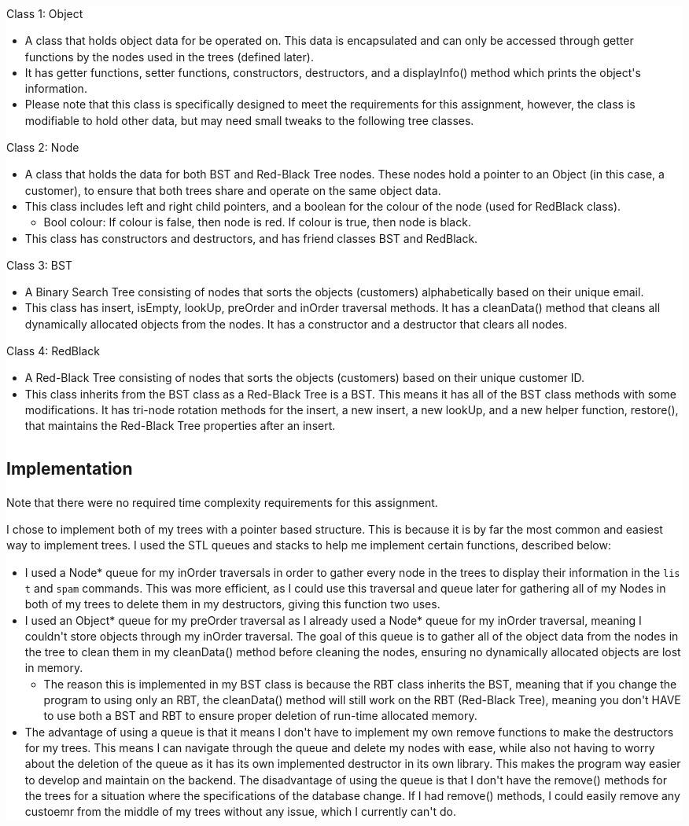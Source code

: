 Class 1: Object
* A class that holds object data for be operated on. This data is encapsulated and can only be accessed through getter functions by the nodes used in the trees (defined later). 
* It has getter functions, setter functions, constructors, destructors, and a displayInfo() method which prints the object's information.
* Please note that this class is specifically designed to meet the requirements for this assignment, however, the class is modifiable to hold other data, but may need small tweaks to the following tree classes.

Class 2: Node
* A class that holds the data for both BST and Red-Black Tree nodes. These nodes hold a pointer to an Object (in this case, a customer), to ensure that both trees share and operate on the same object data.
* This class includes left and right child pointers, and a boolean for the colour of the node (used for RedBlack class).
    * Bool colour: If colour is false, then node is red. If colour is true, then node is black.
* This class has constructors and destructors, and has friend classes BST and RedBlack.

Class 3: BST
* A Binary Search Tree consisting of nodes that sorts the objects (customers) alphabetically based on their unique email.
* This class has insert, isEmpty, lookUp, preOrder and inOrder traversal methods. It has a cleanData() method that cleans all dynamically allocated objects from the nodes. It has a constructor and a destructor that clears all nodes.

Class 4: RedBlack
* A Red-Black Tree consisting of nodes that sorts the objects (customers) based on their unique customer ID.
* This class inherits from the BST class as a Red-Black Tree is a BST. This means it has all of the BST class methods with some modifications. It has tri-node rotation methods for the insert, a new insert, a new lookUp, and a new helper function, restore(), that maintains the Red-Black Tree properties after an insert.

## Implementation
Note that there were no required time complexity requirements for this assignment.

I chose to implement both of my trees with a pointer based structure. This is because it is by far the most common and easiest way to implement trees. I used the STL queues and stacks to help me implement certain functions, described below:
* I used a Node* queue for my inOrder traversals in order to gather every node in the trees to display their information in the `list` and `spam` commands. This was more efficient, as I could use this traversal and queue later for gathering all of my Nodes in both of my trees to delete them in my destructors, giving this function two uses.
* I used an Object* queue for my preOrder traversal as I already used a Node* queue for my inOrder traversal, meaning I couldn't store objects through my inOrder traversal. The goal of this queue is to gather all of the object data from the nodes in the tree to clean them in my cleanData() method before cleaning the nodes, ensuring no dynamically allocated objects are lost in memory.
    * The reason this is implemented in my BST class is because the RBT class inherits the BST, meaning that if you change the program to using only an RBT, the cleanData() method will still work on the RBT (Red-Black Tree), meaning you don't HAVE to use both a BST and RBT to ensure proper deletion of run-time allocated memory.
* The advantage of using a queue is that it means I don't have to implement my own remove functions to make the destructors for my trees. This means I can navigate through the queue and delete my nodes with ease, while also not having to worry about the deletion of the queue as it has its own implemented destructor in its own library. This makes the program way easier to develop and maintain on the backend. The disadvantage of using the queue is that I don't have the remove() methods for the trees for a situation where the specifications of the database change. If I had remove() methods, I could easily remove any custoemr from the middle of my trees without any issue, which I currently can't do.
